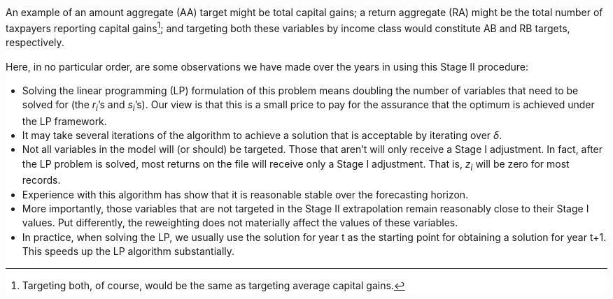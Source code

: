 An example of an amount aggregate (AA) target might be total capital gains; a return aggregate (RA) might be the total number of taxpayers reporting capital gains[^footnote4]; and targeting both these variables by income class would constitute AB and RB targets, respectively.

Here, in no particular order, are some observations we have made over the years in using this Stage II procedure:

* Solving the linear programming (LP) formulation of this problem means doubling the number of variables that need to be solved for (the $r_i$’s and $s_i$’s). Our view is that this is a small price to pay for the assurance that the optimum is achieved under the LP framework.
* It may take several iterations of the algorithm to achieve a solution that is acceptable by iterating over $\delta$.
* Not all variables in the model will (or should) be targeted. Those that aren’t will only receive a Stage I adjustment. In fact, after the LP problem is solved, most returns on the file will receive only a Stage I adjustment. That is, $z_i$ will be zero for most records.
* Experience with this algorithm has show that it is reasonable stable over the forecasting horizon.
* More importantly, those variables that are not targeted in the Stage II extrapolation remain reasonably close to their Stage I values. Put differently, the reweighting does not materially affect the values of these variables.
* In practice, when solving the LP, we usually use the solution for year t as the starting point for obtaining a solution for year t+1. This speeds up the LP algorithm substantially.

[^footnote1]: This is in contrast to dynamic microsimulation models where outcomes for year t will directly influence the outcomes in year t+1 for each micro unit.

[^footnote2]: In a stratified sample design, the sample weight is generally calculated as the ratio of the population within a particular strata to the sample size in that strata.

[^footnote3]: In practice, the value of $X_0$ may represent a different concept that what appears in the microdata. For
example, wages on the tax return may not include some types of employee compensation that is measured at the macro level.

[^footnote4]: Targeting both, of course, would be the same as targeting average capital gains.